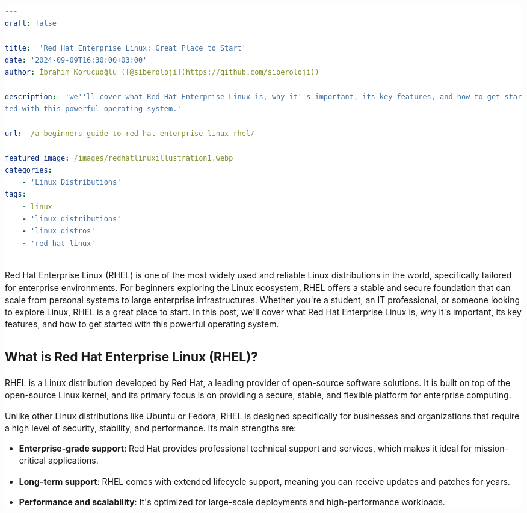 ```yaml
---
draft: false

title:  'Red Hat Enterprise Linux: Great Place to Start'
date: '2024-09-09T16:30:00+03:00'
author: İbrahim Korucuoğlu ([@siberoloji](https://github.com/siberoloji))

description:  'we''ll cover what Red Hat Enterprise Linux is, why it''s important, its key features, and how to get started with this powerful operating system.' 
 
url:  /a-beginners-guide-to-red-hat-enterprise-linux-rhel/
 
featured_image: /images/redhatlinuxillustration1.webp
categories:
    - 'Linux Distributions'
tags:
    - linux
    - 'linux distributions'
    - 'linux distros'
    - 'red hat linux'
---
```



Red Hat Enterprise Linux (RHEL) is one of the most widely used and reliable Linux distributions in the world, specifically tailored for enterprise environments. For beginners exploring the Linux ecosystem, RHEL offers a stable and secure foundation that can scale from personal systems to large enterprise infrastructures. Whether you're a student, an IT professional, or someone looking to explore Linux, RHEL is a great place to start. In this post, we'll cover what Red Hat Enterprise Linux is, why it's important, its key features, and how to get started with this powerful operating system.



## What is Red Hat Enterprise Linux (RHEL)?



RHEL is a Linux distribution developed by Red Hat, a leading provider of open-source software solutions. It is built on top of the open-source Linux kernel, and its primary focus is on providing a secure, stable, and flexible platform for enterprise computing.



Unlike other Linux distributions like Ubuntu or Fedora, RHEL is designed specifically for businesses and organizations that require a high level of security, stability, and performance. Its main strengths are:


* **Enterprise-grade support**: Red Hat provides professional technical support and services, which makes it ideal for mission-critical applications.

* **Long-term support**: RHEL comes with extended lifecycle support, meaning you can receive updates and patches for years.

* **Performance and scalability**: It's optimized for large-scale deployments and high-performance workloads.
